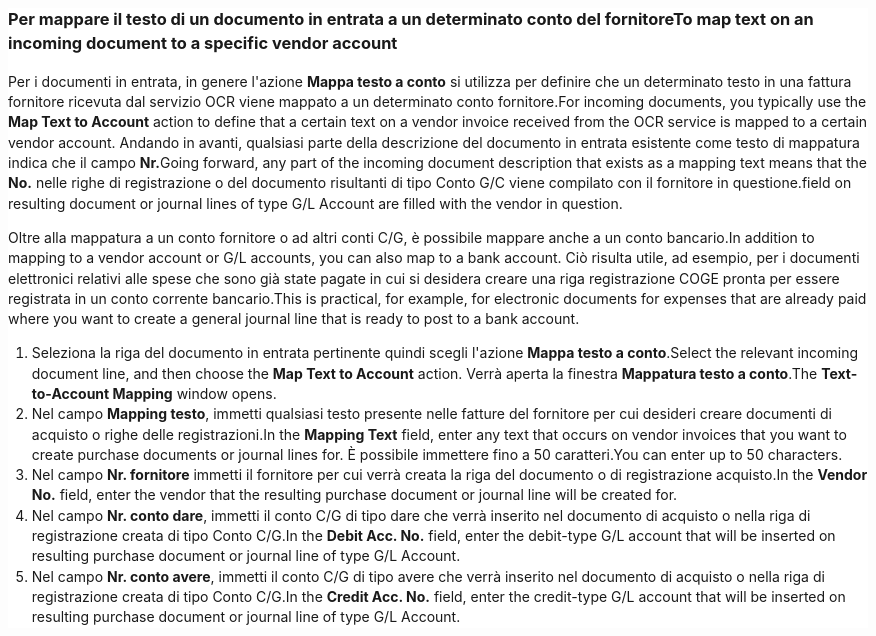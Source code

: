 ### <a name="to-map-text-on-an-incoming-document-to-a-specific-vendor-account"></a><span data-ttu-id="af276-173">Per mappare il testo di un documento in entrata a un determinato conto del fornitore</span><span class="sxs-lookup"><span data-stu-id="af276-173">To map text on an incoming document to a specific vendor account</span></span>
<span data-ttu-id="af276-174">Per i documenti in entrata, in genere l'azione **Mappa testo a conto** si utilizza per definire che un determinato testo in una fattura fornitore ricevuta dal servizio OCR viene mappato a un determinato conto fornitore.</span><span class="sxs-lookup"><span data-stu-id="af276-174">For incoming documents, you typically use the **Map Text to Account** action to define that a certain text on a vendor invoice received from the OCR service is mapped to a certain vendor account.</span></span> <span data-ttu-id="af276-175">Andando in avanti, qualsiasi parte della descrizione del documento in entrata esistente come testo di mappatura indica che il campo **Nr.**</span><span class="sxs-lookup"><span data-stu-id="af276-175">Going forward, any part of the incoming document description that exists as a mapping text means that the **No.**</span></span> <span data-ttu-id="af276-176">nelle righe di registrazione o del documento risultanti di tipo Conto G/C viene compilato con il fornitore in questione.</span><span class="sxs-lookup"><span data-stu-id="af276-176">field on resulting document or journal lines of type G/L Account are filled with the vendor in question.</span></span>

<span data-ttu-id="af276-177">Oltre alla mappatura a un conto fornitore o ad altri conti C/G, è possibile mappare anche a un conto bancario.</span><span class="sxs-lookup"><span data-stu-id="af276-177">In addition to mapping to a vendor account or G/L accounts, you can also map to a bank account.</span></span> <span data-ttu-id="af276-178">Ciò risulta utile, ad esempio, per i documenti elettronici relativi alle spese che sono già state pagate in cui si desidera creare una riga registrazione COGE pronta per essere registrata in un conto corrente bancario.</span><span class="sxs-lookup"><span data-stu-id="af276-178">This is practical, for example, for electronic documents for expenses that are already paid where you want to create a general journal line that is ready to post to a bank account.</span></span>

1. <span data-ttu-id="af276-179">Seleziona la riga del documento in entrata pertinente quindi scegli l'azione **Mappa testo a conto**.</span><span class="sxs-lookup"><span data-stu-id="af276-179">Select the relevant incoming document line, and then choose the **Map Text to Account** action.</span></span> <span data-ttu-id="af276-180">Verrà aperta la finestra **Mappatura testo a conto**.</span><span class="sxs-lookup"><span data-stu-id="af276-180">The **Text-to-Account Mapping** window opens.</span></span>
3. <span data-ttu-id="af276-181">Nel campo **Mapping testo**, immetti qualsiasi testo presente nelle fatture del fornitore per cui desideri creare documenti di acquisto o righe delle registrazioni.</span><span class="sxs-lookup"><span data-stu-id="af276-181">In the **Mapping Text** field, enter any text that occurs on vendor invoices that you want to create purchase documents or journal lines for.</span></span> <span data-ttu-id="af276-182">È possibile immettere fino a 50 caratteri.</span><span class="sxs-lookup"><span data-stu-id="af276-182">You can enter up to 50 characters.</span></span>
4. <span data-ttu-id="af276-183">Nel campo **Nr. fornitore** immetti il fornitore per cui verrà creata la riga del documento o di registrazione acquisto.</span><span class="sxs-lookup"><span data-stu-id="af276-183">In the **Vendor No.** field, enter the vendor that the resulting purchase document or journal line will be created for.</span></span>
5. <span data-ttu-id="af276-184">Nel campo **Nr. conto dare**, immetti il conto C/G di tipo dare che verrà inserito nel documento di acquisto o nella riga di registrazione creata di tipo Conto C/G.</span><span class="sxs-lookup"><span data-stu-id="af276-184">In the **Debit Acc. No.** field, enter the debit-type G/L account that will be inserted on resulting purchase document or journal line of type G/L Account.</span></span>
6. <span data-ttu-id="af276-185">Nel campo **Nr. conto avere**, immetti il conto C/G di tipo avere che verrà inserito nel documento di acquisto o nella riga di registrazione creata di tipo Conto C/G.</span><span class="sxs-lookup"><span data-stu-id="af276-185">In the **Credit Acc. No.** field, enter the credit-type G/L account that will be inserted on resulting purchase document or journal line of type G/L Account.</span></span>
